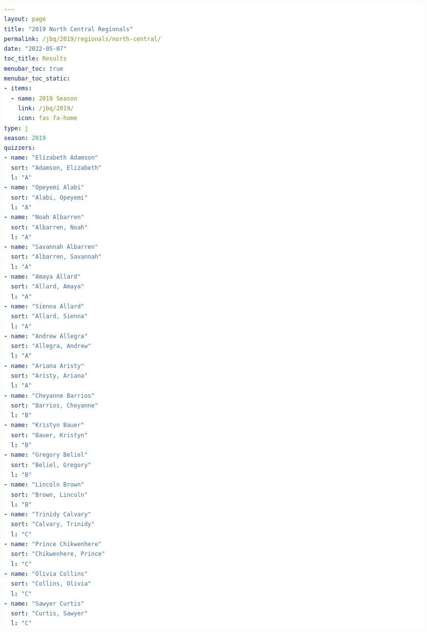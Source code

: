 ```yaml
---
layout: page
title: "2019 North Central Regionals"
permalink: /jbq/2019/regionals/north-central/
date: "2022-05-07"
toc_title: Results
menubar_toc: true
menubar_toc_static:
- items:
  - name: 2019 Season
    link: /jbq/2019/
    icon: fas fa-home
type: j
season: 2019
quizzers:
- name: "Elizabeth Adamson"
  sort: "Adamson, Elizabeth"
  l: "A"
- name: "Opeyemi Alabi"
  sort: "Alabi, Opeyemi"
  l: "A"
- name: "Noah Albarren"
  sort: "Albarren, Noah"
  l: "A"
- name: "Savannah Albarren"
  sort: "Albarren, Savannah"
  l: "A"
- name: "Amaya Allard"
  sort: "Allard, Amaya"
  l: "A"
- name: "Sienna Allard"
  sort: "Allard, Sienna"
  l: "A"
- name: "Andrew Allegra"
  sort: "Allegra, Andrew"
  l: "A"
- name: "Ariana Aristy"
  sort: "Aristy, Ariana"
  l: "A"
- name: "Cheyanne Barrios"
  sort: "Barrios, Cheyanne"
  l: "B"
- name: "Kristyn Bauer"
  sort: "Bauer, Kristyn"
  l: "B"
- name: "Gregory Beliel"
  sort: "Beliel, Gregory"
  l: "B"
- name: "Lincoln Brown"
  sort: "Brown, Lincoln"
  l: "B"
- name: "Trinidy Calvary"
  sort: "Calvary, Trinidy"
  l: "C"
- name: "Prince Chikwenhere"
  sort: "Chikwenhere, Prince"
  l: "C"
- name: "Olivia Collins"
  sort: "Collins, Olivia"
  l: "C"
- name: "Sawyer Curtis"
  sort: "Curtis, Sawyer"
  l: "C"
```